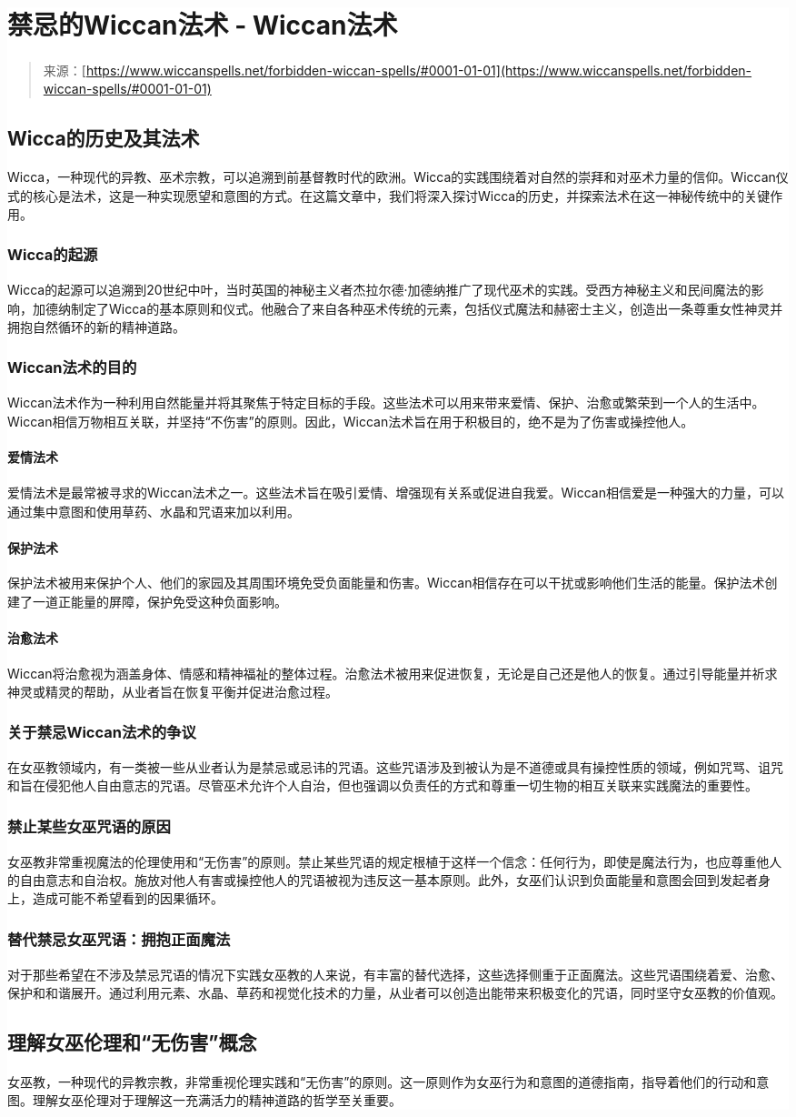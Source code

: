 

# 禁忌的Wiccan法术 - Wiccan法术

> 来源：[https://www.wiccanspells.net/forbidden-wiccan-spells/#0001-01-01](https://www.wiccanspells.net/forbidden-wiccan-spells/#0001-01-01)

## Wicca的历史及其法术

Wicca，一种现代的异教、巫术宗教，可以追溯到前基督教时代的欧洲。Wicca的实践围绕着对自然的崇拜和对巫术力量的信仰。Wiccan仪式的核心是法术，这是一种实现愿望和意图的方式。在这篇文章中，我们将深入探讨Wicca的历史，并探索法术在这一神秘传统中的关键作用。

### Wicca的起源

Wicca的起源可以追溯到20世纪中叶，当时英国的神秘主义者杰拉尔德·加德纳推广了现代巫术的实践。受西方神秘主义和民间魔法的影响，加德纳制定了Wicca的基本原则和仪式。他融合了来自各种巫术传统的元素，包括仪式魔法和赫密士主义，创造出一条尊重女性神灵并拥抱自然循环的新的精神道路。

### Wiccan法术的目的

Wiccan法术作为一种利用自然能量并将其聚焦于特定目标的手段。这些法术可以用来带来爱情、保护、治愈或繁荣到一个人的生活中。Wiccan相信万物相互关联，并坚持“不伤害”的原则。因此，Wiccan法术旨在用于积极目的，绝不是为了伤害或操控他人。

#### 爱情法术

爱情法术是最常被寻求的Wiccan法术之一。这些法术旨在吸引爱情、增强现有关系或促进自我爱。Wiccan相信爱是一种强大的力量，可以通过集中意图和使用草药、水晶和咒语来加以利用。

#### 保护法术

保护法术被用来保护个人、他们的家园及其周围环境免受负面能量和伤害。Wiccan相信存在可以干扰或影响他们生活的能量。保护法术创建了一道正能量的屏障，保护免受这种负面影响。

#### 治愈法术

Wiccan将治愈视为涵盖身体、情感和精神福祉的整体过程。治愈法术被用来促进恢复，无论是自己还是他人的恢复。通过引导能量并祈求神灵或精灵的帮助，从业者旨在恢复平衡并促进治愈过程。

### 关于禁忌Wiccan法术的争议

在女巫教领域内，有一类被一些从业者认为是禁忌或忌讳的咒语。这些咒语涉及到被认为是不道德或具有操控性质的领域，例如咒骂、诅咒和旨在侵犯他人自由意志的咒语。尽管巫术允许个人自治，但也强调以负责任的方式和尊重一切生物的相互关联来实践魔法的重要性。

### 禁止某些女巫咒语的原因

女巫教非常重视魔法的伦理使用和“无伤害”的原则。禁止某些咒语的规定根植于这样一个信念：任何行为，即使是魔法行为，也应尊重他人的自由意志和自治权。施放对他人有害或操控他人的咒语被视为违反这一基本原则。此外，女巫们认识到负面能量和意图会回到发起者身上，造成可能不希望看到的因果循环。

### 替代禁忌女巫咒语：拥抱正面魔法

对于那些希望在不涉及禁忌咒语的情况下实践女巫教的人来说，有丰富的替代选择，这些选择侧重于正面魔法。这些咒语围绕着爱、治愈、保护和和谐展开。通过利用元素、水晶、草药和视觉化技术的力量，从业者可以创造出能带来积极变化的咒语，同时坚守女巫教的价值观。

## 理解女巫伦理和“无伤害”概念

女巫教，一种现代的异教宗教，非常重视伦理实践和“无伤害”的原则。这一原则作为女巫行为和意图的道德指南，指导着他们的行动和意图。理解女巫伦理对于理解这一充满活力的精神道路的哲学至关重要。
